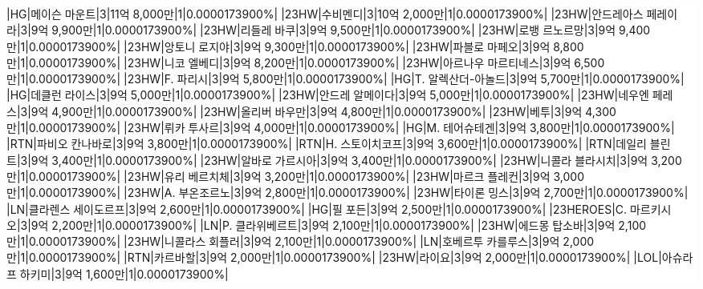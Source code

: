 |HG|메이슨 마운트|3|11억 8,000만|1|0.0000173900%|
|23HW|수비멘디|3|10억 2,000만|1|0.0000173900%|
|23HW|안드레아스 페레이라|3|9억 9,900만|1|0.0000173900%|
|23HW|리들레 바쿠|3|9억 9,500만|1|0.0000173900%|
|23HW|로뱅 르노르망|3|9억 9,400만|1|0.0000173900%|
|23HW|앙토니 로지야|3|9억 9,300만|1|0.0000173900%|
|23HW|파블로 마페오|3|9억 8,800만|1|0.0000173900%|
|23HW|니코 엘베디|3|9억 8,200만|1|0.0000173900%|
|23HW|아르나우 마르티네스|3|9억 6,500만|1|0.0000173900%|
|23HW|F. 파리시|3|9억 5,800만|1|0.0000173900%|
|HG|T. 알렉산더-아놀드|3|9억 5,700만|1|0.0000173900%|
|HG|데클런 라이스|3|9억 5,000만|1|0.0000173900%|
|23HW|안드레 알메이다|3|9억 5,000만|1|0.0000173900%|
|23HW|네우엔 페레스|3|9억 4,900만|1|0.0000173900%|
|23HW|올리버 바우만|3|9억 4,800만|1|0.0000173900%|
|23HW|베투|3|9억 4,300만|1|0.0000173900%|
|23HW|뤼카 투사르|3|9억 4,000만|1|0.0000173900%|
|HG|M. 테어슈테겐|3|9억 3,800만|1|0.0000173900%|
|RTN|파비오 칸나바로|3|9억 3,800만|1|0.0000173900%|
|RTN|H. 스토이치코프|3|9억 3,600만|1|0.0000173900%|
|RTN|데일리 블린트|3|9억 3,400만|1|0.0000173900%|
|23HW|알바로 가르시아|3|9억 3,400만|1|0.0000173900%|
|23HW|니콜라 블라시치|3|9억 3,200만|1|0.0000173900%|
|23HW|유리 베르치체|3|9억 3,200만|1|0.0000173900%|
|23HW|마르크 플레컨|3|9억 3,000만|1|0.0000173900%|
|23HW|A. 부온조르노|3|9억 2,800만|1|0.0000173900%|
|23HW|타이론 밍스|3|9억 2,700만|1|0.0000173900%|
|LN|클라렌스 세이도르프|3|9억 2,600만|1|0.0000173900%|
|HG|필 포든|3|9억 2,500만|1|0.0000173900%|
|23HEROES|C. 마르키시오|3|9억 2,200만|1|0.0000173900%|
|LN|P. 클라위베르트|3|9억 2,100만|1|0.0000173900%|
|23HW|에드몽 탑소바|3|9억 2,100만|1|0.0000173900%|
|23HW|니콜라스 회플러|3|9억 2,100만|1|0.0000173900%|
|LN|호베르투 카를루스|3|9억 2,000만|1|0.0000173900%|
|RTN|카르바할|3|9억 2,000만|1|0.0000173900%|
|23HW|라이요|3|9억 2,000만|1|0.0000173900%|
|LOL|아슈라프 하키미|3|9억 1,600만|1|0.0000173900%|